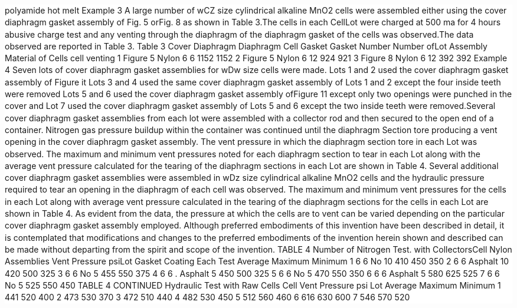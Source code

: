 polyamide hot melt Example 3 A large number of wCZ size cylindrical alkaline MnO2 cells were assembled either using the cover diaphragm gasket assembly of Fig. 5 orFig. 8 as shown in Table 3.The cells in each CellLot were charged at 500 ma for 4 hours abusive charge test and any venting through the diaphragm of the diaphragm gasket of the cells was observed.The data observed are reported in Table 3. Table 3 Cover Diaphragm Diaphragm Cell Gasket Gasket Number Number ofLot Assembly Material of Cells cell venting 1 Figure 5 Nylon 6 6 1152 1152 2 Figure 5 Nylon 6 12 924 921 3 Figure 8 Nylon 6 12 392 392 Example 4 Seven lots of cover diaphragm gasket assemblies for wDw size cells were made. Lots 1 and 2 used the cover diaphragm gasket assembly of Figure it Lots 3 and 4 used the same cover diaphragm gasket assembly of Lots 1 and 2 except the four inside teeth were removed Lots 5 and 6 used the cover diaphragm gasket assembly ofFigure 11 except only two openings were punched in the cover and Lot 7 used the cover diaphragm gasket assembly of Lots 5 and 6 except the two inside teeth were removed.Several cover diaphragm gasket assemblies from each lot were assembled with a collector rod and then secured to the open end of a container. Nitrogen gas pressure buildup within the container was continued until the diaphragm Section tore producing a vent opening in the cover diaphragm gasket assembly. The vent pressure in which the diaphragm section tore in each Lot was observed. The maximum and minimum vent pressures noted for each diaphragm section to tear in each Lot along with the average vent pressure calculated for the tearing of the diaphragm sections in each Lot are shown in Table 4. Several additional cover diaphragm gasket assemblies were assembled in wDz size cylindrical alkaline MnO2 cells and the hydraulic pressure required to tear an opening in the diaphragm of each cell was observed. The maximum and minimum vent pressures for the cells in each Lot along with average vent pressure calculated in the tearing of the diaphragm sections for the cells in each Lot are shown in Table 4. As evident from the data, the pressure at which the cells are to vent can be varied depending on the particular cover diaphragm gasket assembly employed. Although preferred embodiments of this invention have been described in detail, it is contemplated that modifications and changes to the preferred embodiments of the invention herein shown and described can be made without departing from the spirit and scope of the invention. TABLE 4 Number of Nitrogen Test. with CollectorsCell Nylon Assemblies Vent Pressure psiLot Gasket Coating Each Test Average Maximum Minimum 1 6 6 No 10 410 450 350 2 6 6 Asphalt 10 420 500 325 3 6 6 No 5 455 550 375 4 6 6 . Asphalt 5 450 500 325 5 6 6 No 5 470 550 350 6 6 6 Asphalt 5 580 625 525 7 6 6 No 5 525 550 450 TABLE 4 CONTINUED Hydraulic Test with Raw Cells Cell Vent Pressure psi Lot Average Maximum Minimum 1 441 520 400 2 473 530 370 3 472 510 440 4 482 530 450 5 512 560 460 6 616 630 600 7 546 570 520